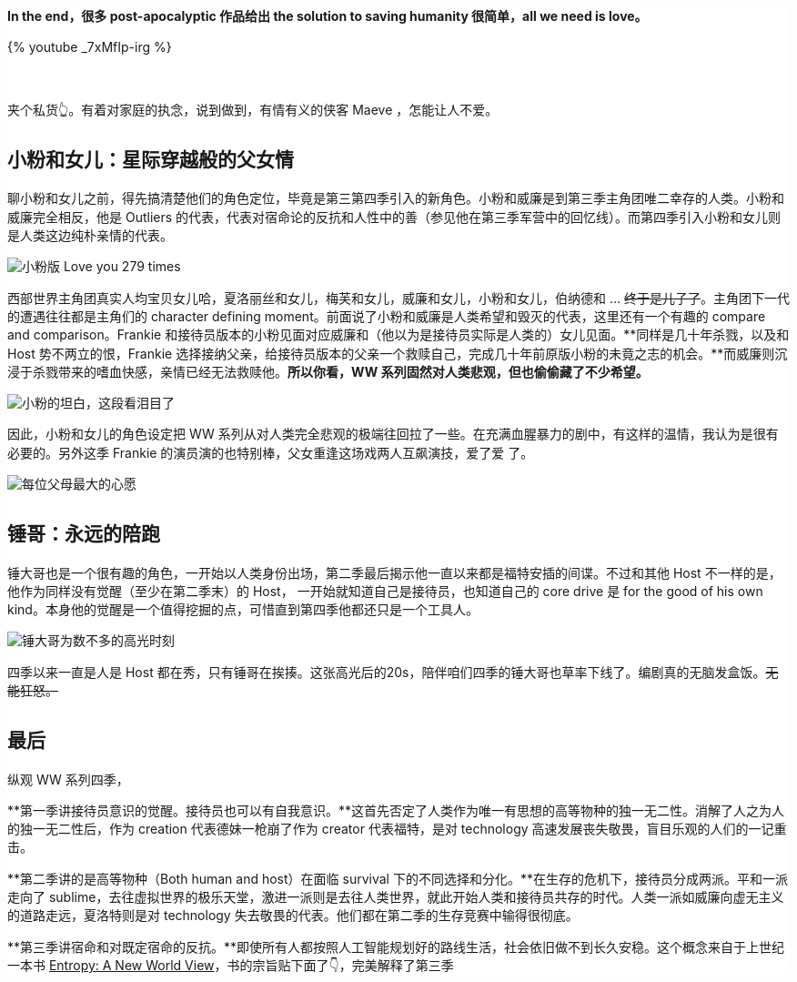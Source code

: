 **In the end，很多 post-apocalyptic 作品给出 the solution to saving humanity 很简单，all we need is love。**

{% youtube _7xMfIp-irg %}

<br/>

夹个私货👆。有着对家庭的执念，说到做到，有情有义的侠客 Maeve ，怎能让人不爱。

## 小粉和女儿：星际穿越般的父女情

聊小粉和女儿之前，得先搞清楚他们的角色定位，毕竟是第三第四季引入的新角色。小粉和威廉是到第三季主角团唯二幸存的人类。小粉和威廉完全相反，他是 Outliers 的代表，代表对宿命论的反抗和人性中的善（参见他在第三季军营中的回忆线）。而第四季引入小粉和女儿则是人类这边纯朴亲情的代表。

<img src="https://raw.githubusercontent.com/Maizehsu/FigureBed/main/asset/2022/08/18/20220818-131547.png" width="80%" alt="小粉版 Love you 279 times">

<span class="image-caption"></span>

西部世界主角团真实人均宝贝女儿哈，夏洛丽丝和女儿，梅芙和女儿，威廉和女儿，小粉和女儿，伯纳德和 … ~~终于是儿子了~~。主角团下一代的遭遇往往都是主角们的 character defining moment。前面说了小粉和威廉是人类希望和毁灭的代表，这里还有一个有趣的 compare and comparison。Frankie 和接待员版本的小粉见面对应威廉和（他以为是接待员实际是人类的）女儿见面。**同样是几十年杀戮，以及和 Host 势不两立的恨，Frankie 选择接纳父亲，给接待员版本的父亲一个救赎自己，完成几十年前原版小粉的未竟之志的机会。**而威廉则沉浸于杀戮带来的嗜血快感，亲情已经无法救赎他。**所以你看，WW 系列固然对人类悲观，但也偷偷藏了不少希望。**

<img src="https://raw.githubusercontent.com/Maizehsu/FigureBed/main/asset/2022/08/18/20220818-133515.jpg" width="80%" alt="小粉的坦白，这段看泪目了">

<span class="image-caption"></span>

因此，小粉和女儿的角色设定把 WW 系列从对人类完全悲观的极端往回拉了一些。在充满血腥暴力的剧中，有这样的温情，我认为是很有必要的。另外这季 Frankie 的演员演的也特别棒，父女重逢这场戏两人互飙演技，爱了爱 了。

<img src="https://raw.githubusercontent.com/Maizehsu/FigureBed/main/asset/2022/08/18/20220818-133847.jpg" width="80%" alt="每位父母最大的心愿">

<span class="image-caption"></span>

## 锤哥：永远的陪跑

锤大哥也是一个很有趣的角色，一开始以人类身份出场，第二季最后揭示他一直以来都是福特安插的间谍。不过和其他 Host 不一样的是，他作为同样没有觉醒（至少在第二季末）的 Host， 一开始就知道自己是接待员，也知道自己的 core drive 是 for the good of his own kind。本身他的觉醒是一个值得挖掘的点，可惜直到第四季他都还只是一个工具人。

<img src="https://raw.githubusercontent.com/Maizehsu/FigureBed/main/asset/2022/08/16/20220816-205300.png" width="80%" alt="锤大哥为数不多的高光时刻">

<span class="image-caption"></span>

四季以来一直是人是 Host 都在秀，只有锤哥在挨揍。这张高光后的20s，陪伴咱们四季的锤大哥也草率下线了。编剧真的无脑发盒饭。~~无能狂怒。~~

## 最后

纵观 WW 系列四季，

**第一季讲接待员意识的觉醒。接待员也可以有自我意识。**这首先否定了人类作为唯一有思想的高等物种的独一无二性。消解了人之为人的独一无二性后，作为 creation 代表德妹一枪崩了作为 creator 代表福特，是对 technology 高速发展丧失敬畏，盲目乐观的人们的一记重击。

**第二季讲的是高等物种（Both human and host）在面临 survival 下的不同选择和分化。**在生存的危机下，接待员分成两派。平和一派走向了 sublime，去往虚拟世界的极乐天堂，激进一派则是去往人类世界，就此开始人类和接待员共存的时代。人类一派如威廉向虚无主义的道路走远，夏洛特则是对 technology 失去敬畏的代表。他们都在第二季的生存竞赛中输得很彻底。

**第三季讲宿命和对既定宿命的反抗。**即使所有人都按照人工智能规划好的路线生活，社会依旧做不到长久安稳。这个概念来自于上世纪一本书 [Entropy: A New World View](https://www.goodreads.com/book/show/122382.Entropy)，书的宗旨贴下面了👇，完美解释了第三季
